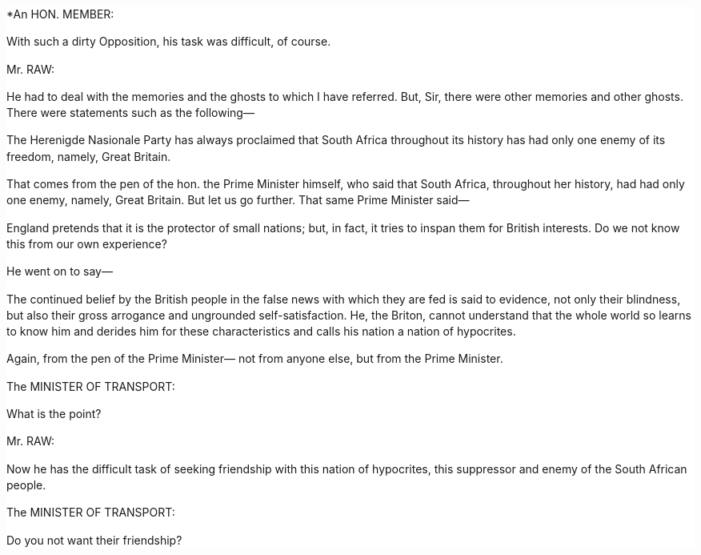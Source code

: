 </speech>

<speech by="#hon_member">

<from>*An <person refersTo="hansard_za">HON. MEMBER</person>:</from>

<p>With such a dirty Opposition, his task was difficult, of course.</p>

</speech>

<speech by="#raw">

<from><span class="col_3677-3678" refersTo="page_0435"/>Mr. <person refersTo="hansard_za">RAW</person>:</from>

<p>He had to deal with the memories and the ghosts to which I have referred. But, Sir, there were other memories and other ghosts. There were statements such as the following&#x2014;</p>

<block name="quote">The Herenigde Nasionale Party has always proclaimed that South Africa throughout its history has had only one enemy of its freedom, namely, Great Britain.</block>

<p>That comes from the pen of the hon. the Prime Minister himself, who said that South Africa, throughout her history, had had only one enemy, namely, Great Britain. But let us go further. That same Prime Minister said&#x2014;</p>

<block name="quote">England pretends that it is the protector of small nations; but, in fact, it tries to inspan them for British interests. Do we not know this from our own experience?</block>

<p>He went on to say&#x2014;</p>

<block name="quote">The continued belief by the British people in the false news with which they are fed is said to evidence, not only their blindness, but also their gross arrogance and ungrounded self-satisfaction. He, the Briton, cannot understand that the whole world so learns to know him and derides him for these characteristics and calls his nation a nation of hypocrites.</block>

<p>Again, from the pen of the Prime Minister&#x2014; not from anyone else, but from the Prime Minister.</p>

</speech>

<speech by="#minister_of_transport">

<from>The <person refersTo="hansard_za">MINISTER OF TRANSPORT</person>:</from>

<p>What is the point?</p>

</speech>

<speech by="#raw">

<from>Mr. <person refersTo="hansard_za">RAW</person>:</from>

<p>Now he has the difficult task of seeking friendship with this nation of hypocrites, this suppressor and enemy of the South African people.</p>

</speech>

<speech by="#minister_of_transport">

<from>The <person refersTo="hansard_za">MINISTER OF TRANSPORT</person>:</from>

<p>Do you not want their friendship?</p>
